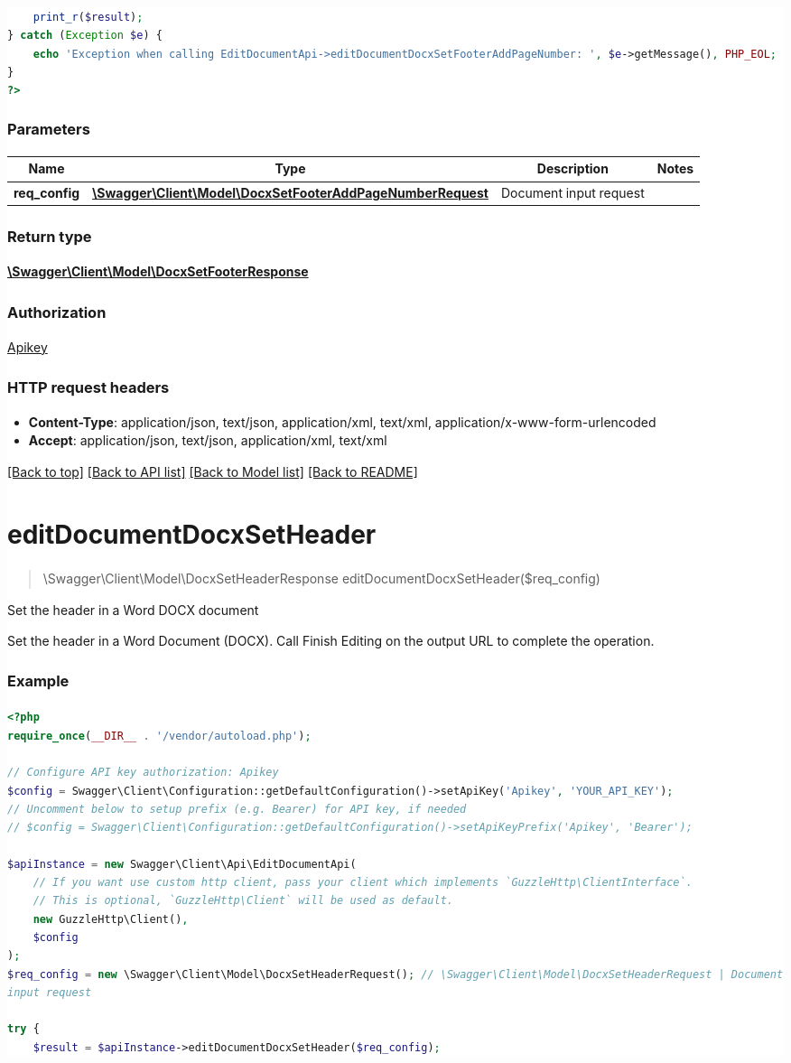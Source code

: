 ```php
    print_r($result);
} catch (Exception $e) {
    echo 'Exception when calling EditDocumentApi->editDocumentDocxSetFooterAddPageNumber: ', $e->getMessage(), PHP_EOL;
}
?>
```

### Parameters

Name | Type | Description  | Notes
------------- | ------------- | ------------- | -------------
 **req_config** | [**\Swagger\Client\Model\DocxSetFooterAddPageNumberRequest**](../Model/DocxSetFooterAddPageNumberRequest.md)| Document input request |

### Return type

[**\Swagger\Client\Model\DocxSetFooterResponse**](../Model/DocxSetFooterResponse.md)

### Authorization

[Apikey](../../README.md#Apikey)

### HTTP request headers

 - **Content-Type**: application/json, text/json, application/xml, text/xml, application/x-www-form-urlencoded
 - **Accept**: application/json, text/json, application/xml, text/xml

[[Back to top]](#) [[Back to API list]](../../README.md#documentation-for-api-endpoints) [[Back to Model list]](../../README.md#documentation-for-models) [[Back to README]](../../README.md)

# **editDocumentDocxSetHeader**
> \Swagger\Client\Model\DocxSetHeaderResponse editDocumentDocxSetHeader($req_config)

Set the header in a Word DOCX document

Set the header in a Word Document (DOCX).  Call Finish Editing on the output URL to complete the operation.

### Example
```php
<?php
require_once(__DIR__ . '/vendor/autoload.php');

// Configure API key authorization: Apikey
$config = Swagger\Client\Configuration::getDefaultConfiguration()->setApiKey('Apikey', 'YOUR_API_KEY');
// Uncomment below to setup prefix (e.g. Bearer) for API key, if needed
// $config = Swagger\Client\Configuration::getDefaultConfiguration()->setApiKeyPrefix('Apikey', 'Bearer');

$apiInstance = new Swagger\Client\Api\EditDocumentApi(
    // If you want use custom http client, pass your client which implements `GuzzleHttp\ClientInterface`.
    // This is optional, `GuzzleHttp\Client` will be used as default.
    new GuzzleHttp\Client(),
    $config
);
$req_config = new \Swagger\Client\Model\DocxSetHeaderRequest(); // \Swagger\Client\Model\DocxSetHeaderRequest | Document input request

try {
    $result = $apiInstance->editDocumentDocxSetHeader($req_config);
```